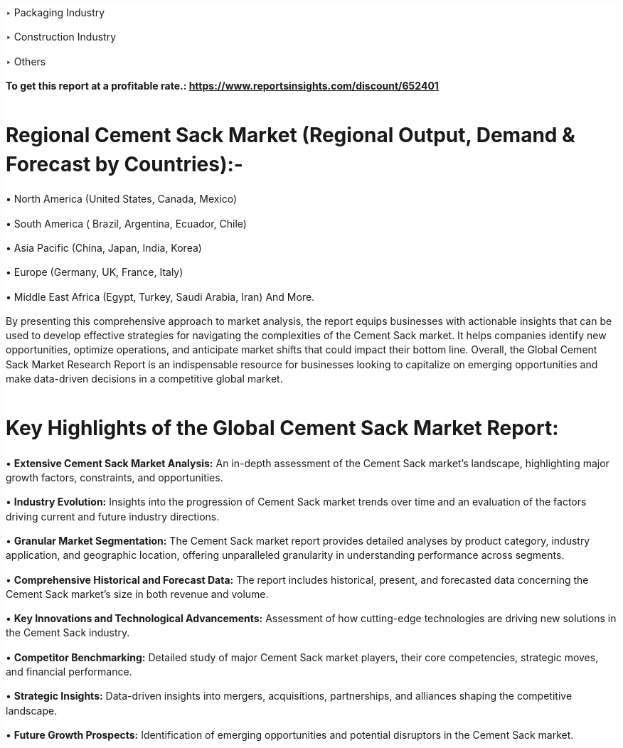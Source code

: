 ‣ Packaging Industry

‣ Construction Industry

‣ Others

<strong>To get this report at a profitable rate.: <a href=https://www.reportsinsights.com/discount/652401>https://www.reportsinsights.com/discount/652401</a></strong></font>

# <strong>Regional Cement Sack Market (Regional Output, Demand &amp; Forecast by Countries):-</strong>

• North America (United States, Canada, Mexico)

• South America ( Brazil, Argentina, Ecuador, Chile)

• Asia Pacific (China, Japan, India, Korea)

• Europe (Germany, UK, France, Italy)

• Middle East Africa (Egypt, Turkey, Saudi Arabia, Iran) And More.

By presenting this comprehensive approach to market analysis, the report equips businesses with actionable insights that can be used to develop effective strategies for navigating the complexities of the Cement Sack market. It helps companies identify new opportunities, optimize operations, and anticipate market shifts that could impact their bottom line. Overall, the Global Cement Sack Market Research Report is an indispensable resource for businesses looking to capitalize on emerging opportunities and make data-driven decisions in a competitive global market.

# <strong>Key Highlights of the Global Cement Sack Market Report:</strong>

• <strong>Extensive Cement Sack Market Analysis:</strong> An in-depth assessment of the Cement Sack market’s landscape, highlighting major growth factors, constraints, and opportunities.

• <strong>Industry Evolution:</strong> Insights into the progression of Cement Sack market trends over time and an evaluation of the factors driving current and future industry directions.

• <strong>Granular Market Segmentation:</strong> The Cement Sack market report provides detailed analyses by product category, industry application, and geographic location, offering unparalleled granularity in understanding performance across segments.

• <strong>Comprehensive Historical and Forecast Data:</strong> The report includes historical, present, and forecasted data concerning the Cement Sack market’s size in both revenue and volume.

• <strong>Key Innovations and Technological Advancements:</strong> Assessment of how cutting-edge technologies are driving new solutions in the Cement Sack industry.

• <strong>Competitor Benchmarking:</strong> Detailed study of major Cement Sack market players, their core competencies, strategic moves, and financial performance.

• <strong>Strategic Insights:</strong> Data-driven insights into mergers, acquisitions, partnerships, and alliances shaping the competitive landscape.

• <strong>Future Growth Prospects:</strong> Identification of emerging opportunities and potential disruptors in the Cement Sack market.
